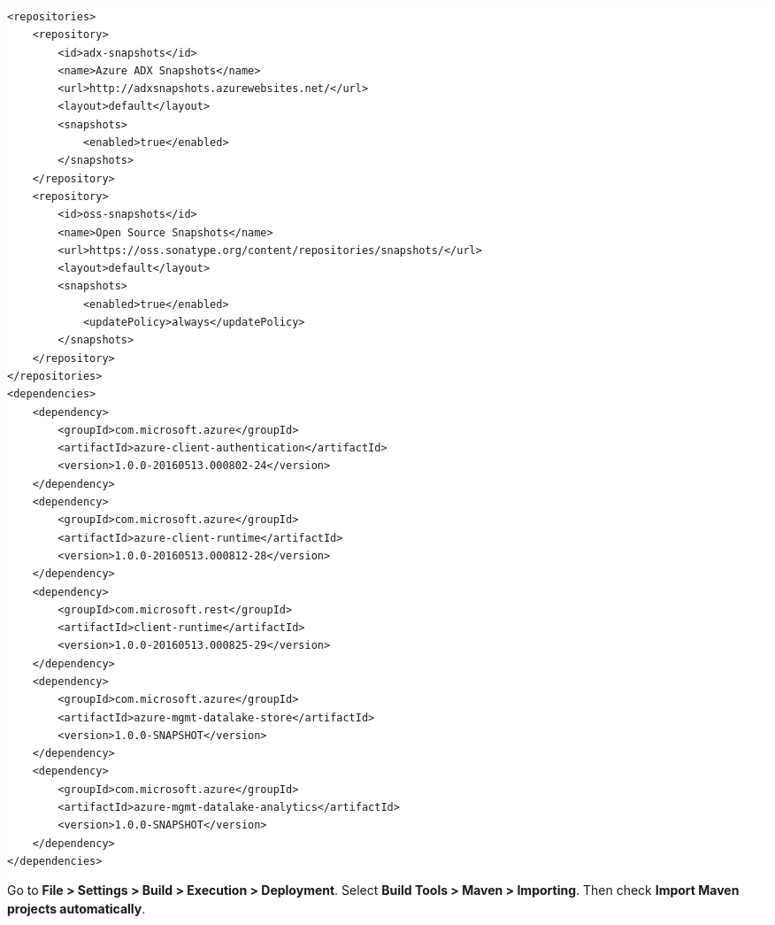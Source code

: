 ```
<repositories>
    <repository>
        <id>adx-snapshots</id>
        <name>Azure ADX Snapshots</name>
        <url>http://adxsnapshots.azurewebsites.net/</url>
        <layout>default</layout>
        <snapshots>
            <enabled>true</enabled>
        </snapshots>
    </repository>
    <repository>
        <id>oss-snapshots</id>
        <name>Open Source Snapshots</name>
        <url>https://oss.sonatype.org/content/repositories/snapshots/</url>
        <layout>default</layout>
        <snapshots>
            <enabled>true</enabled>
            <updatePolicy>always</updatePolicy>
        </snapshots>
    </repository>
</repositories>
<dependencies>
    <dependency>
        <groupId>com.microsoft.azure</groupId>
        <artifactId>azure-client-authentication</artifactId>
        <version>1.0.0-20160513.000802-24</version>
    </dependency>
    <dependency>
        <groupId>com.microsoft.azure</groupId>
        <artifactId>azure-client-runtime</artifactId>
        <version>1.0.0-20160513.000812-28</version>
    </dependency>
    <dependency>
        <groupId>com.microsoft.rest</groupId>
        <artifactId>client-runtime</artifactId>
        <version>1.0.0-20160513.000825-29</version>
    </dependency>
    <dependency>
        <groupId>com.microsoft.azure</groupId>
        <artifactId>azure-mgmt-datalake-store</artifactId>
        <version>1.0.0-SNAPSHOT</version>
    </dependency>
    <dependency>
        <groupId>com.microsoft.azure</groupId>
        <artifactId>azure-mgmt-datalake-analytics</artifactId>
        <version>1.0.0-SNAPSHOT</version>
    </dependency>
</dependencies>
```

Go to **File > Settings > Build > Execution > Deployment**. Select **Build Tools > Maven > Importing**. Then check **Import Maven projects automatically**.
